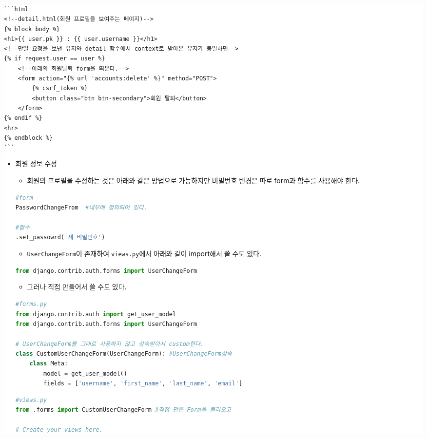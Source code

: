    ```html
    <!--detail.html(회원 프로필을 보여주는 페이지)-->
    {% block body %}
    <h1>{{ user.pk }} : {{ user.username }}</h1>
    <!--만일 요청을 보낸 유저와 detail 함수에서 context로 받아온 유저가 동일하면-->
    {% if request.user == user %} 
    	<!--아래의 회원탈퇴 form을 띄운다.-->
        <form action="{% url 'accounts:delete' %}" method="POST">
            {% csrf_token %}
            <button class="btn btn-secondary">회원 탈퇴</button>
        </form>
    {% endif %}
    <hr>
    {% endblock %}
    ```

  - 회원 정보 수정

    - 회원의 프로필을 수정하는 것은 아래와 같은 방법으로 가능하지만 비밀번호 변경은 따로 form과 함수를 사용해야 한다.

    ```python
    #form
    PasswordChangeFrom  #내부에 정의되어 있다.
    
    #함수
    .set_passowrd('새 비밀번호')
    ```

    - `UserChangeForm`이 존재하여 `views.py`에서 아래와 같이 import해서 쓸 수도 있다.

    ```python
    from django.contrib.auth.forms import UserChangeForm
    ```

    - 그러나 직접 만들어서 쓸 수도 있다.

    ```python
    #forms.py
    from django.contrib.auth import get_user_model
    from django.contrib.auth.forms import UserChangeForm
    
    # UserChangeForm를 그대로 사용하지 않고 상속받아서 custom한다.
    class CustomUserChangeForm(UserChangeForm): #UserChangeForm상속
        class Meta:
            model = get_user_model()
            fields = ['username', 'first_name', 'last_name', 'email']
    ```

    ```python
    #views.py
    from .forms import CustomUserChangeForm #직접 만든 Form을 불러오고
    
    # Create your views here.
    